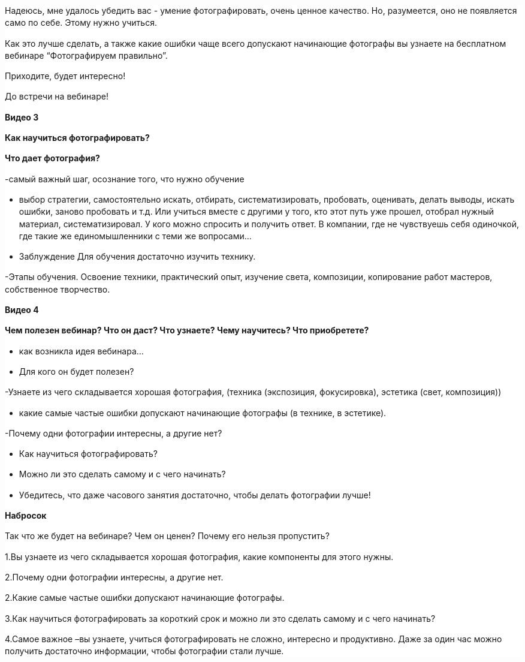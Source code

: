 Надеюсь, мне удалось убедить вас - умение фотографировать, очень ценное качество. Но, разумеется, оно не появляется само по себе. Этому нужно учиться.

Как это лучше сделать, а также какие ошибки чаще всего допускают начинающие фотографы вы узнаете на бесплатном вебинаре “Фотографируем правильно”.

Приходите, будет интересно!

До встречи на вебинаре!

**Видео 3**

**Как научиться фотографировать?**

**Что дает фотография?**

-самый важный шаг, осознание того, что нужно обучение

- выбор стратегии, самостоятельно искать, отбирать, систематизировать, пробовать, оценивать, делать выводы, искать ошибки, заново пробовать и т.д. Или учиться вместе с другими у того, кто этот путь уже прошел, отобрал нужный материал, систематизировал. У кого можно спросить и получить ответ. В компании, где не чувствуешь себя одиночкой, где такие же единомышленники с теми же вопросами…

- Заблуждение Для обучения достаточно изучить технику.

-Этапы обучения. Освоение техники, практический опыт, изучение света, композиции, копирование работ мастеров, собственное творчество.

**Видео 4**

**Чем полезен вебинар? Что он даст? Что узнаете? Чему научитесь? Что приобретете?**

- как возникла идея вебинара…

- Для кого он будет полезен?

-Узнаете из чего складывается хорошая фотография, (техника (экспозиция, фокусировка), эстетика (свет, композиция))

- какие самые частые ошибки допускают начинающие фотографы (в технике, в эстетике).

-Почему одни фотографии интересны, а другие нет?

- Как научиться фотографировать?

- Можно ли это сделать самому и с чего начинать?

- Убедитесь, что даже часового занятия достаточно, чтобы делать фотографии лучше!

**Набросок**

Так что же будет на вебинаре? Чем он ценен? Почему его нельзя пропустить?

1.Вы узнаете из чего складывается хорошая фотография, какие компоненты для этого нужны.

2.Почему одни фотографии интересны, а другие нет.

2.Какие самые частые ошибки допускают начинающие фотографы.

3.Как научиться фотографировать за короткий срок и можно ли это сделать самому и с чего начинать?

4.Самое важное –вы узнаете, учиться фотографировать не сложно, интересно и продуктивно. Даже за один час можно получить достаточно информации, чтобы фотографии стали лучше.
